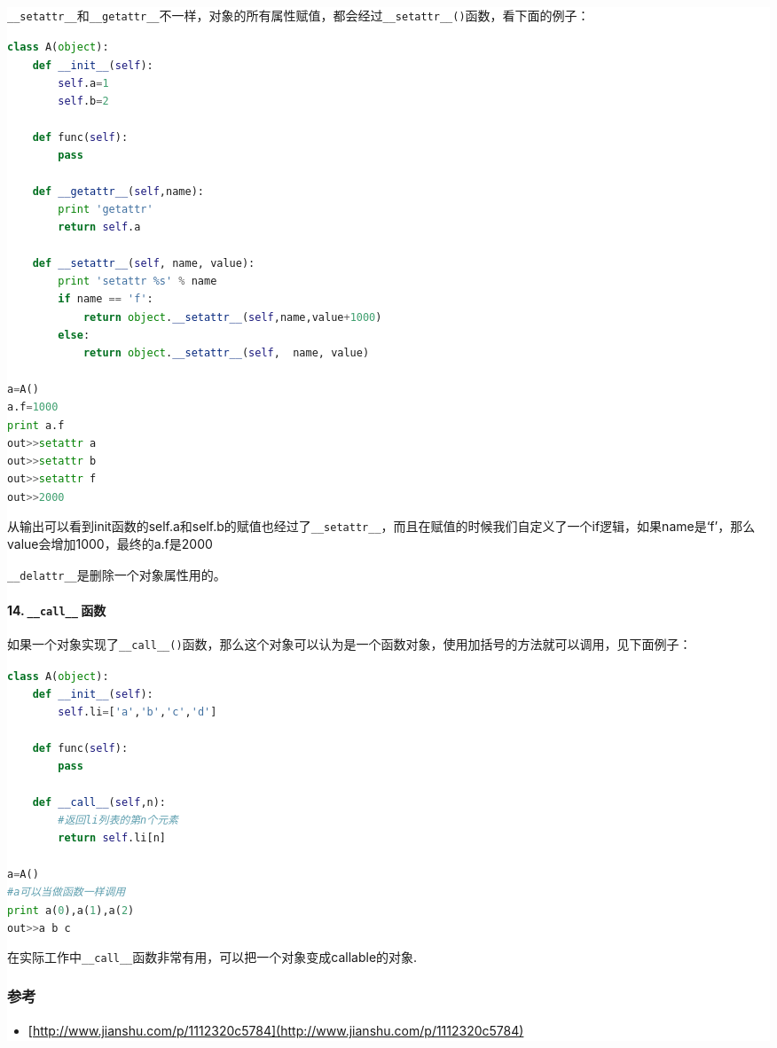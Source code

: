 `__setattr__`和`__getattr__`不一样，对象的所有属性赋值，都会经过`__setattr__()`函数，看下面的例子：
```python
class A(object):
    def __init__(self):
        self.a=1
        self.b=2

    def func(self):
        pass

    def __getattr__(self,name):
        print 'getattr'
        return self.a

    def __setattr__(self, name, value):
        print 'setattr %s' % name
        if name == 'f':
            return object.__setattr__(self,name,value+1000)
        else:
            return object.__setattr__(self,  name, value)

a=A()
a.f=1000
print a.f
out>>setattr a
out>>setattr b
out>>setattr f
out>>2000
```

从输出可以看到init函数的self.a和self.b的赋值也经过了`__setattr__`，而且在赋值的时候我们自定义了一个if逻辑，如果name是‘f’，那么value会增加1000，最终的a.f是2000

`__delattr__`是删除一个对象属性用的。

#### 14. `__call__` 函数
如果一个对象实现了`__call__()`函数，那么这个对象可以认为是一个函数对象，使用加括号的方法就可以调用，见下面例子：
```python
class A(object):
    def __init__(self):
        self.li=['a','b','c','d']

    def func(self):
        pass

    def __call__(self,n):
        #返回li列表的第n个元素
        return self.li[n]

a=A()
#a可以当做函数一样调用
print a(0),a(1),a(2)
out>>a b c
```

在实际工作中`__call__`函数非常有用，可以把一个对象变成callable的对象.

### 参考
* [http://www.jianshu.com/p/1112320c5784](http://www.jianshu.com/p/1112320c5784)
